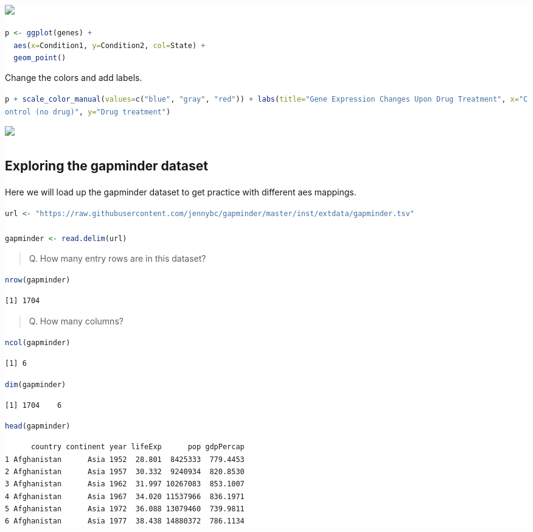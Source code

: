 ![](Class05_files/figure-commonmark/unnamed-chunk-17-1.png)

``` r
p <- ggplot(genes) + 
  aes(x=Condition1, y=Condition2, col=State) + 
  geom_point()
```

Change the colors and add labels.

``` r
p + scale_color_manual(values=c("blue", "gray", "red")) + labs(title="Gene Expression Changes Upon Drug Treatment", x="Control (no drug)", y="Drug treatment")
```

![](Class05_files/figure-commonmark/unnamed-chunk-19-1.png)

## Exploring the gapminder dataset

Here we will load up the gapminder dataset to get practice with
different aes mappings.

``` r
url <- "https://raw.githubusercontent.com/jennybc/gapminder/master/inst/extdata/gapminder.tsv"

gapminder <- read.delim(url)
```

> Q. How many entry rows are in this dataset?

``` r
nrow(gapminder)
```

    [1] 1704

> Q. How many columns?

``` r
ncol(gapminder)
```

    [1] 6

``` r
dim(gapminder)
```

    [1] 1704    6

``` r
head(gapminder)
```

          country continent year lifeExp      pop gdpPercap
    1 Afghanistan      Asia 1952  28.801  8425333  779.4453
    2 Afghanistan      Asia 1957  30.332  9240934  820.8530
    3 Afghanistan      Asia 1962  31.997 10267083  853.1007
    4 Afghanistan      Asia 1967  34.020 11537966  836.1971
    5 Afghanistan      Asia 1972  36.088 13079460  739.9811
    6 Afghanistan      Asia 1977  38.438 14880372  786.1134
